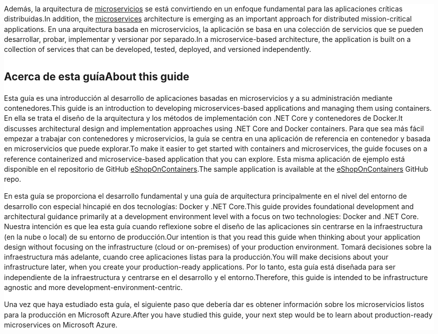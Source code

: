 <span data-ttu-id="e4637-123">Además, la arquitectura de [microservicios](https://martinfowler.com/articles/microservices.html) se está convirtiendo en un enfoque fundamental para las aplicaciones críticas distribuidas.</span><span class="sxs-lookup"><span data-stu-id="e4637-123">In addition, the [microservices](https://martinfowler.com/articles/microservices.html) architecture is emerging as an important approach for distributed mission-critical applications.</span></span> <span data-ttu-id="e4637-124">En una arquitectura basada en microservicios, la aplicación se basa en una colección de servicios que se pueden desarrollar, probar, implementar y versionar por separado.</span><span class="sxs-lookup"><span data-stu-id="e4637-124">In a microservice-based architecture, the application is built on a collection of services that can be developed, tested, deployed, and versioned independently.</span></span>

## <a name="about-this-guide"></a><span data-ttu-id="e4637-125">Acerca de esta guía</span><span class="sxs-lookup"><span data-stu-id="e4637-125">About this guide</span></span>

<span data-ttu-id="e4637-126">Esta guía es una introducción al desarrollo de aplicaciones basadas en microservicios y a su administración mediante contenedores.</span><span class="sxs-lookup"><span data-stu-id="e4637-126">This guide is an introduction to developing microservices-based applications and managing them using containers.</span></span> <span data-ttu-id="e4637-127">En ella se trata el diseño de la arquitectura y los métodos de implementación con .NET Core y contenedores de Docker.</span><span class="sxs-lookup"><span data-stu-id="e4637-127">It discusses architectural design and implementation approaches using .NET Core and Docker containers.</span></span> <span data-ttu-id="e4637-128">Para que sea más fácil empezar a trabajar con contenedores y microservicios, la guía se centra en una aplicación de referencia en contenedor y basada en microservicios que puede explorar.</span><span class="sxs-lookup"><span data-stu-id="e4637-128">To make it easier to get started with containers and microservices, the guide focuses on a reference containerized and microservice-based application that you can explore.</span></span> <span data-ttu-id="e4637-129">Esta misma aplicación de ejemplo está disponible en el repositorio de GitHub [eShopOnContainers](https://github.com/dotnet-architecture/eShopOnContainers).</span><span class="sxs-lookup"><span data-stu-id="e4637-129">The sample application is available at the [eShopOnContainers](https://github.com/dotnet-architecture/eShopOnContainers) GitHub repo.</span></span>

<span data-ttu-id="e4637-130">En esta guía se proporciona el desarrollo fundamental y una guía de arquitectura principalmente en el nivel del entorno de desarrollo con especial hincapié en dos tecnologías: Docker y .NET Core.</span><span class="sxs-lookup"><span data-stu-id="e4637-130">This guide provides foundational development and architectural guidance primarily at a development environment level with a focus on two technologies: Docker and .NET Core.</span></span> <span data-ttu-id="e4637-131">Nuestra intención es que lea esta guía cuando reflexione sobre el diseño de las aplicaciones sin centrarse en la infraestructura (en la nube o local) de su entorno de producción.</span><span class="sxs-lookup"><span data-stu-id="e4637-131">Our intention is that you read this guide when thinking about your application design without focusing on the infrastructure (cloud or on-premises) of your production environment.</span></span> <span data-ttu-id="e4637-132">Tomará decisiones sobre la infraestructura más adelante, cuando cree aplicaciones listas para la producción.</span><span class="sxs-lookup"><span data-stu-id="e4637-132">You will make decisions about your infrastructure later, when you create your production-ready applications.</span></span> <span data-ttu-id="e4637-133">Por lo tanto, esta guía está diseñada para ser independiente de la infraestructura y centrarse en el desarrollo y el entorno.</span><span class="sxs-lookup"><span data-stu-id="e4637-133">Therefore, this guide is intended to be infrastructure agnostic and more development-environment-centric.</span></span>

<span data-ttu-id="e4637-134">Una vez que haya estudiado esta guía, el siguiente paso que debería dar es obtener información sobre los microservicios listos para la producción en Microsoft Azure.</span><span class="sxs-lookup"><span data-stu-id="e4637-134">After you have studied this guide, your next step would be to learn about production-ready microservices on Microsoft Azure.</span></span>

